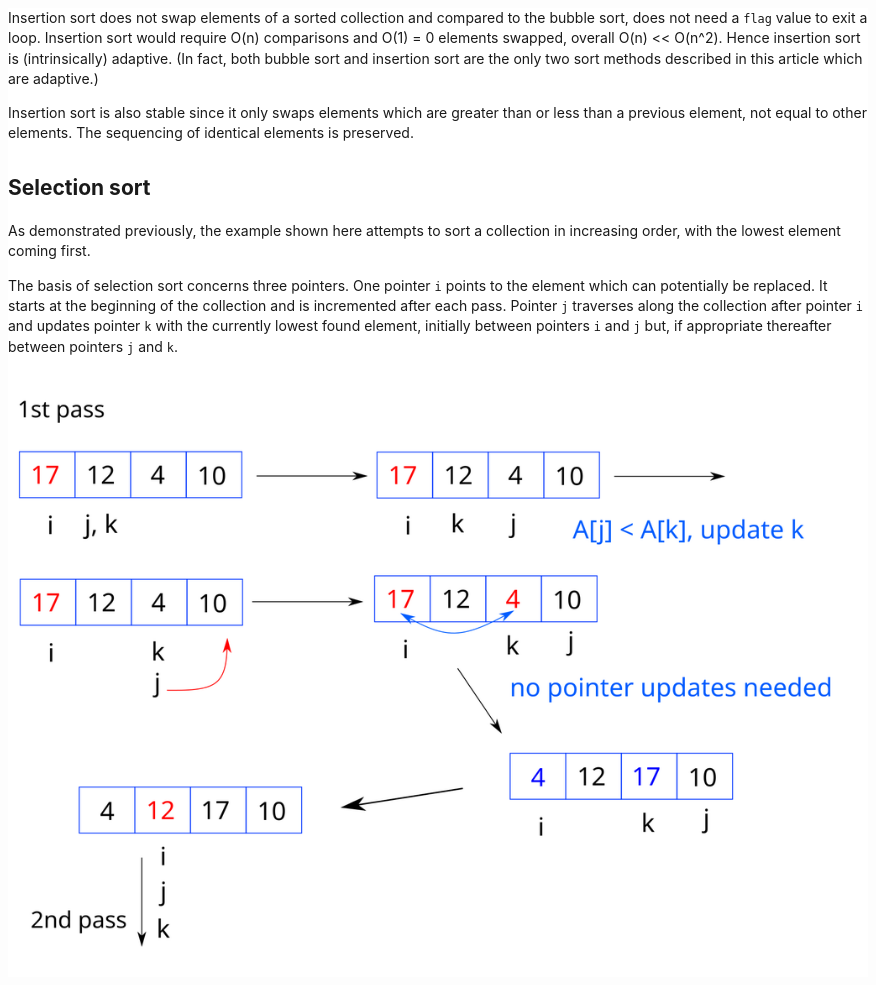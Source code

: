 Insertion sort does not swap elements of a sorted collection and compared to the bubble sort, does not need a `flag` value to exit a loop. Insertion sort would require O(n) comparisons and O(1) = 0 elements swapped, overall O(n) << O(n^2). Hence insertion sort is (intrinsically) adaptive. (In fact, both bubble sort and insertion sort are the only two sort methods described in this article which are adaptive.)

Insertion sort is also stable since it only swaps elements which are greater than or less than a previous element, not equal to other elements. The sequencing of identical elements is preserved.

## Selection sort ##

As demonstrated previously, the example shown here attempts to sort a collection in increasing order, with the lowest element coming first. 

The basis of selection sort concerns three pointers. One pointer `i` points to the element which can potentially be replaced. It starts at the beginning of the collection and is incremented after each pass. Pointer `j` traverses along the collection after pointer `i` and updates pointer `k` with the currently lowest found element, initially between pointers `i` and `j` but, if appropriate thereafter between pointers `j` and `k`.

![](/images/selectionSort.svg)
